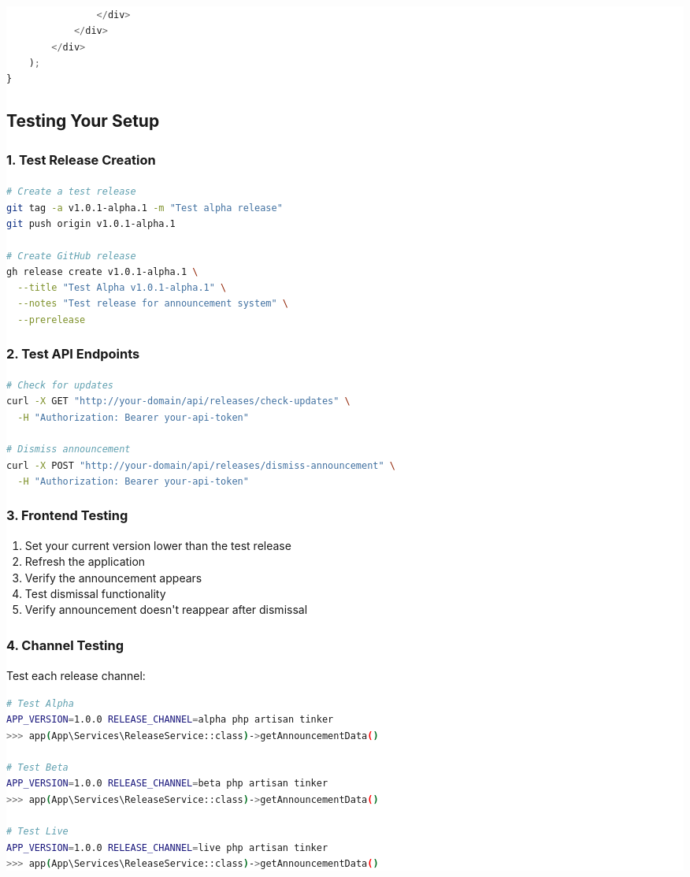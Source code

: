 ```jsx
                </div>
            </div>
        </div>
    );
}
```

## Testing Your Setup

### 1. Test Release Creation

```bash
# Create a test release
git tag -a v1.0.1-alpha.1 -m "Test alpha release"
git push origin v1.0.1-alpha.1

# Create GitHub release
gh release create v1.0.1-alpha.1 \
  --title "Test Alpha v1.0.1-alpha.1" \
  --notes "Test release for announcement system" \
  --prerelease
```

### 2. Test API Endpoints

```bash
# Check for updates
curl -X GET "http://your-domain/api/releases/check-updates" \
  -H "Authorization: Bearer your-api-token"

# Dismiss announcement  
curl -X POST "http://your-domain/api/releases/dismiss-announcement" \
  -H "Authorization: Bearer your-api-token"
```

### 3. Frontend Testing

1. Set your current version lower than the test release
2. Refresh the application
3. Verify the announcement appears
4. Test dismissal functionality
5. Verify announcement doesn't reappear after dismissal

### 4. Channel Testing

Test each release channel:

```bash
# Test Alpha
APP_VERSION=1.0.0 RELEASE_CHANNEL=alpha php artisan tinker
>>> app(App\Services\ReleaseService::class)->getAnnouncementData()

# Test Beta
APP_VERSION=1.0.0 RELEASE_CHANNEL=beta php artisan tinker  
>>> app(App\Services\ReleaseService::class)->getAnnouncementData()

# Test Live
APP_VERSION=1.0.0 RELEASE_CHANNEL=live php artisan tinker
>>> app(App\Services\ReleaseService::class)->getAnnouncementData()
```
